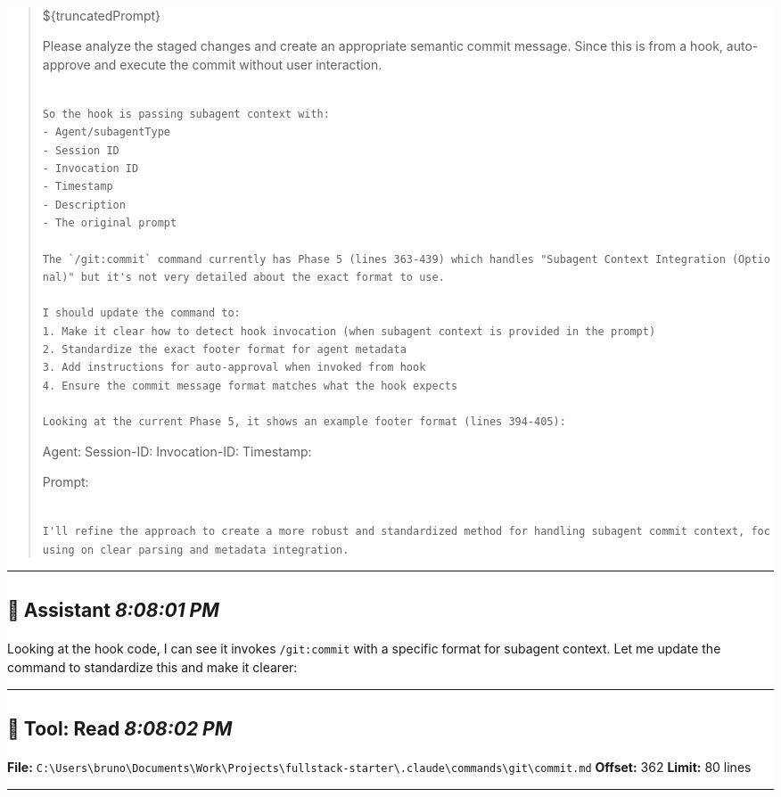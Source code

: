 > ${truncatedPrompt}
> 
> Please analyze the staged changes and create an appropriate semantic commit message.
> Since this is from a hook, auto-approve and execute the commit without user interaction.
> ```
> 
> So the hook is passing subagent context with:
> - Agent/subagentType
> - Session ID
> - Invocation ID
> - Timestamp
> - Description
> - The original prompt
> 
> The `/git:commit` command currently has Phase 5 (lines 363-439) which handles "Subagent Context Integration (Optional)" but it's not very detailed about the exact format to use.
> 
> I should update the command to:
> 1. Make it clear how to detect hook invocation (when subagent context is provided in the prompt)
> 2. Standardize the exact footer format for agent metadata
> 3. Add instructions for auto-approval when invoked from hook
> 4. Ensure the commit message format matches what the hook expects
> 
> Looking at the current Phase 5, it shows an example footer format (lines 394-405):
> ```
> Agent: <subagent-type>
> Session-ID: <session-id>
> Invocation-ID: <invocation-id>
> Timestamp: <formatted-timestamp>
> 
> Prompt:
> <truncated-prompt>
> 
> 
> ```
> 
> I'll refine the approach to create a more robust and standardized method for handling subagent commit context, focusing on clear parsing and metadata integration.

---

## 🤖 Assistant _8:08:01 PM_

Looking at the hook code, I can see it invokes `/git:commit` with a specific format for subagent context. Let me update the command to standardize this and make it clearer:

---

## 🔧 Tool: Read _8:08:02 PM_

**File:** `C:\Users\bruno\Documents\Work\Projects\fullstack-starter\.claude\commands\git\commit.md`
**Offset:** 362
**Limit:** 80 lines

---